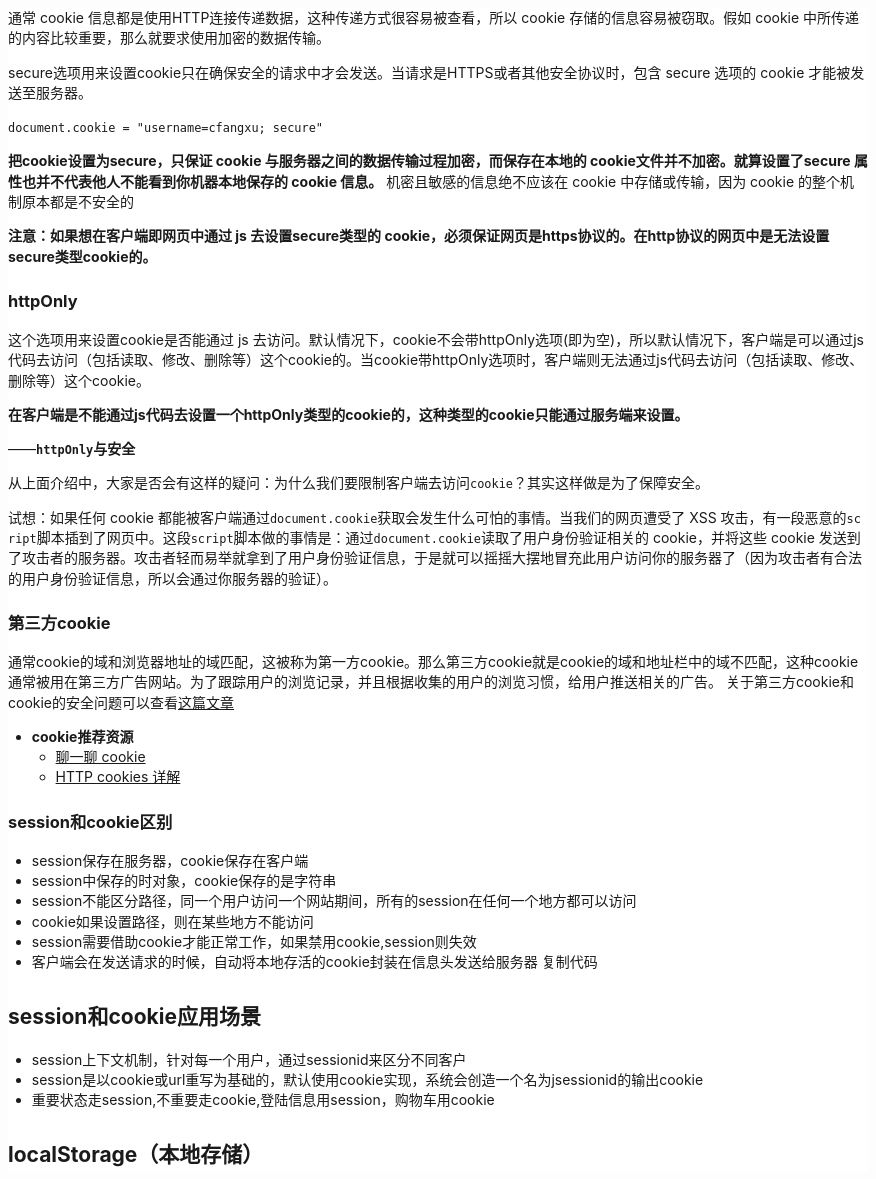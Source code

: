 通常 cookie 信息都是使用HTTP连接传递数据，这种传递方式很容易被查看，所以 cookie 存储的信息容易被窃取。假如 cookie 中所传递的内容比较重要，那么就要求使用加密的数据传输。

secure选项用来设置cookie只在确保安全的请求中才会发送。当请求是HTTPS或者其他安全协议时，包含 secure 选项的 cookie 才能被发送至服务器。

```
document.cookie = "username=cfangxu; secure"
```

**把cookie设置为secure，只保证 cookie 与服务器之间的数据传输过程加密，而保存在本地的 cookie文件并不加密。就算设置了secure 属性也并不代表他人不能看到你机器本地保存的 cookie 信息。** 机密且敏感的信息绝不应该在 cookie 中存储或传输，因为 cookie 的整个机制原本都是不安全的

**注意：如果想在客户端即网页中通过 js 去设置secure类型的 cookie，必须保证网页是https协议的。在http协议的网页中是无法设置secure类型cookie的。**

### httpOnly

这个选项用来设置cookie是否能通过 js 去访问。默认情况下，cookie不会带httpOnly选项(即为空)，所以默认情况下，客户端是可以通过js代码去访问（包括读取、修改、删除等）这个cookie的。当cookie带httpOnly选项时，客户端则无法通过js代码去访问（包括读取、修改、删除等）这个cookie。

**在客户端是不能通过js代码去设置一个httpOnly类型的cookie的，这种类型的cookie只能通过服务端来设置。**

——**`httpOnly`与安全**

从上面介绍中，大家是否会有这样的疑问：为什么我们要限制客户端去访问`cookie`？其实这样做是为了保障安全。

试想：如果任何 cookie 都能被客户端通过`document.cookie`获取会发生什么可怕的事情。当我们的网页遭受了 XSS 攻击，有一段恶意的`script`脚本插到了网页中。这段`script`脚本做的事情是：通过`document.cookie`读取了用户身份验证相关的 cookie，并将这些 cookie 发送到了攻击者的服务器。攻击者轻而易举就拿到了用户身份验证信息，于是就可以摇摇大摆地冒充此用户访问你的服务器了（因为攻击者有合法的用户身份验证信息，所以会通过你服务器的验证）。

### 第三方cookie

通常cookie的域和浏览器地址的域匹配，这被称为第一方cookie。那么第三方cookie就是cookie的域和地址栏中的域不匹配，这种cookie通常被用在第三方广告网站。为了跟踪用户的浏览记录，并且根据收集的用户的浏览习惯，给用户推送相关的广告。 关于第三方cookie和cookie的安全问题可以查看[这篇文章](https://link.juejin.cn/?target=https%3A%2F%2Fmp.weixin.qq.com%2Fs%2FoOGIuJCplPVW3BuIx9tNQg)

- **cookie推荐资源**
  - [聊一聊 cookie](https://link.juejin.cn/?target=https%3A%2F%2Fsegmentfault.com%2Fa%2F1190000004556040)
  - [HTTP cookies 详解](https://link.juejin.cn/?target=http%3A%2F%2Fbubkoo.com%2F2014%2F04%2F21%2Fhttp-cookies-explained%2F)

### session和cookie区别

- session保存在服务器，cookie保存在客户端
- session中保存的时对象，cookie保存的是字符串
- session不能区分路径，同一个用户访问一个网站期间，所有的session在任何一个地方都可以访问
- cookie如果设置路径，则在某些地方不能访问
- session需要借助cookie才能正常工作，如果禁用cookie,session则失效
- 客户端会在发送请求的时候，自动将本地存活的cookie封装在信息头发送给服务器 复制代码

## session和cookie应用场景

- session上下文机制，针对每一个用户，通过sessionid来区分不同客户
- session是以cookie或url重写为基础的，默认使用cookie实现，系统会创造一个名为jsessionid的输出cookie
- 重要状态走session,不重要走cookie,登陆信息用session，购物车用cookie

## localStorage（本地存储）
